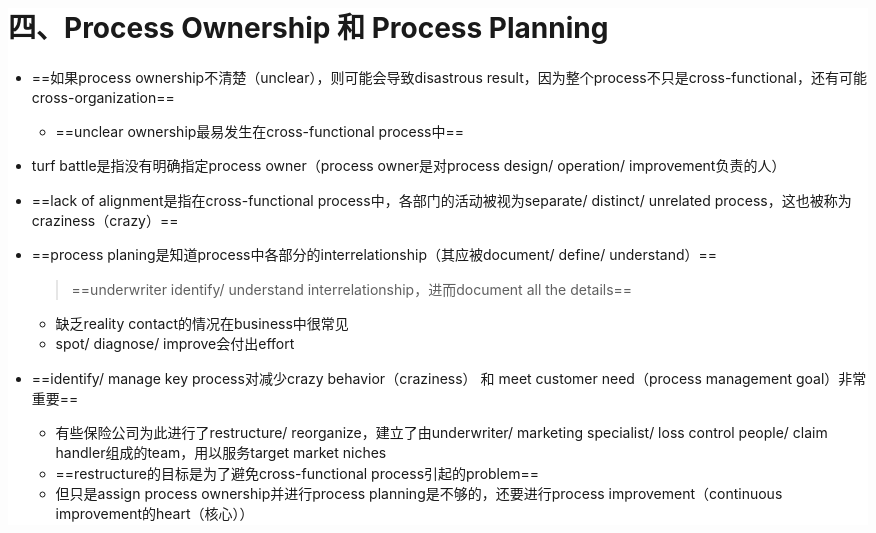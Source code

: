 # 四、Process Ownership 和 Process Planning

- ==如果process ownership不清楚（unclear），则可能会导致disastrous result，因为整个process不只是cross-functional，还有可能cross-organization==

  - ==unclear ownership最易发生在cross-functional process中==

- turf battle是指没有明确指定process owner（process owner是对process design/ operation/ improvement负责的人）

- ==lack of alignment是指在cross-functional process中，各部门的活动被视为separate/ distinct/ unrelated process，这也被称为craziness（crazy）==

- ==process planing是知道process中各部分的interrelationship（其应被document/ define/ understand）==
  
  > ==underwriter identify/ understand interrelationship，进而document all the details==
  
  - 缺乏reality contact的情况在business中很常见
  - spot/ diagnose/ improve会付出effort
  
- ==identify/ manage key process对减少crazy behavior（craziness） 和 meet customer need（process management goal）非常重要==
  
  - 有些保险公司为此进行了restructure/ reorganize，建立了由underwriter/ marketing specialist/ loss control people/ claim handler组成的team，用以服务target market niches
  - ==restructure的目标是为了避免cross-functional process引起的problem==
  - 但只是assign process ownership并进行process planning是不够的，还要进行process improvement（continuous improvement的heart（核心）） 